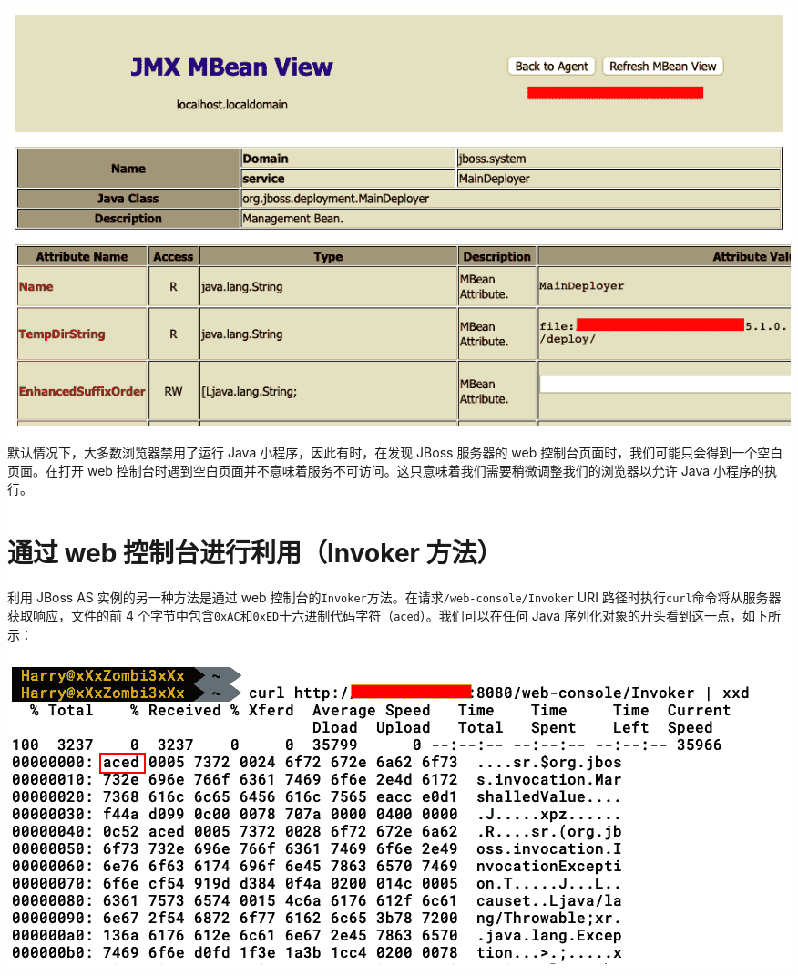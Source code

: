 ![](img/2a28a7cd-23a9-476d-85a2-c8b1c10f47bf.png)

默认情况下，大多数浏览器禁用了运行 Java 小程序，因此有时，在发现 JBoss 服务器的 web 控制台页面时，我们可能只会得到一个空白页面。在打开 web 控制台时遇到空白页面并不意味着服务不可访问。这只意味着我们需要稍微调整我们的浏览器以允许 Java 小程序的执行。

# 通过 web 控制台进行利用（Invoker 方法）

利用 JBoss AS 实例的另一种方法是通过 web 控制台的`Invoker`方法。在请求`/web-console/Invoker` URI 路径时执行`curl`命令将从服务器获取响应，文件的前 4 个字节中包含`0xAC`和`0xED`十六进制代码字符（`aced`）。我们可以在任何 Java 序列化对象的开头看到这一点，如下所示：

![](img/3c98d94d-5f14-4cf6-b9fd-5cf86b1bfb2b.png)
